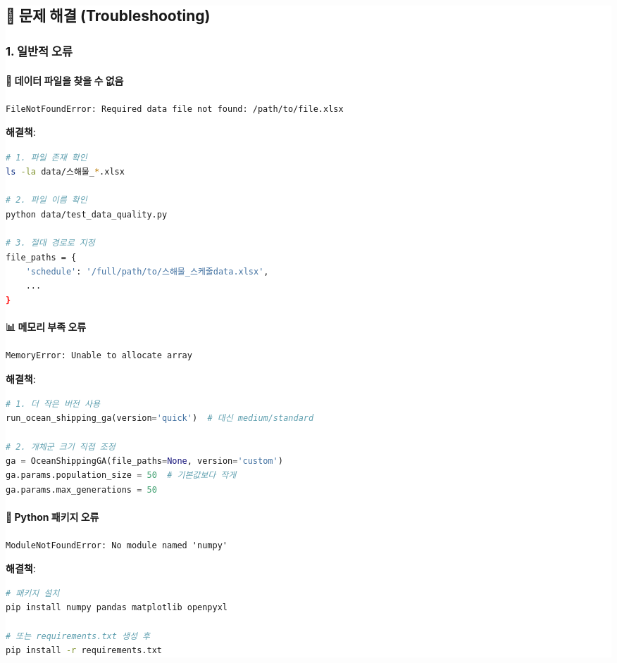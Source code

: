 ## 🔧 문제 해결 (Troubleshooting)

### 1. 일반적 오류

#### 📁 **데이터 파일을 찾을 수 없음**
```
FileNotFoundError: Required data file not found: /path/to/file.xlsx
```

**해결책**:
```bash
# 1. 파일 존재 확인
ls -la data/스해물_*.xlsx

# 2. 파일 이름 확인
python data/test_data_quality.py

# 3. 절대 경로로 지정
file_paths = {
    'schedule': '/full/path/to/스해물_스케줄data.xlsx',
    ...
}
```

#### 📊 **메모리 부족 오류**
```
MemoryError: Unable to allocate array
```

**해결책**:
```python
# 1. 더 작은 버전 사용
run_ocean_shipping_ga(version='quick')  # 대신 medium/standard

# 2. 개체군 크기 직접 조정
ga = OceanShippingGA(file_paths=None, version='custom')
ga.params.population_size = 50  # 기본값보다 작게
ga.params.max_generations = 50
```

#### 🐍 **Python 패키지 오류**
```
ModuleNotFoundError: No module named 'numpy'
```

**해결책**:
```bash
# 패키지 설치
pip install numpy pandas matplotlib openpyxl

# 또는 requirements.txt 생성 후
pip install -r requirements.txt
```
